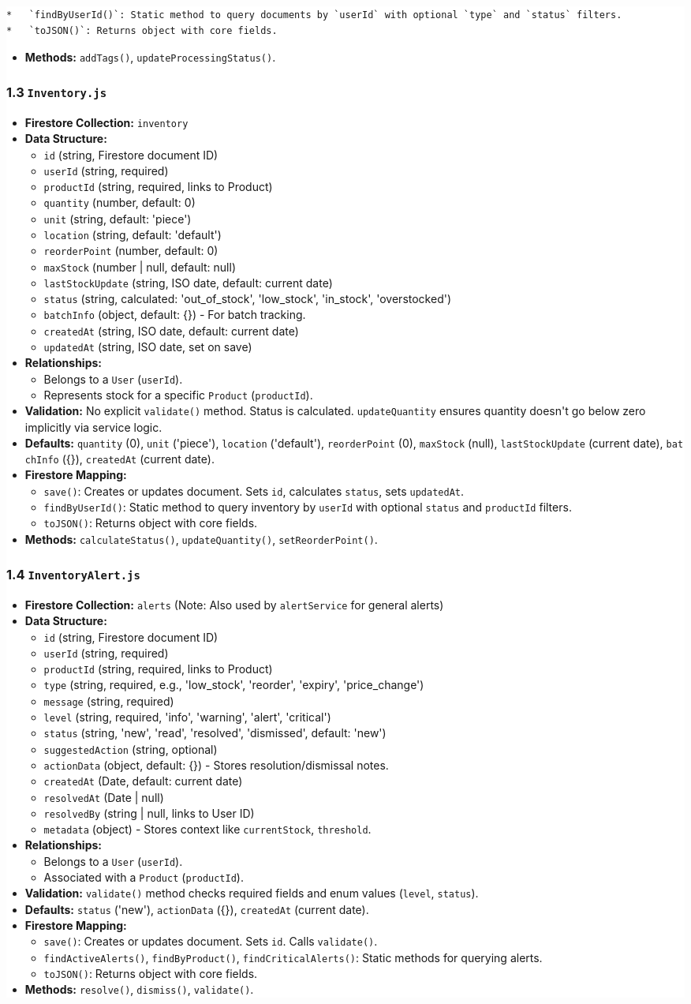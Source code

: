     *   `findByUserId()`: Static method to query documents by `userId` with optional `type` and `status` filters.
    *   `toJSON()`: Returns object with core fields.
*   **Methods:** `addTags()`, `updateProcessingStatus()`.

### 1.3 `Inventory.js`

*   **Firestore Collection:** `inventory`
*   **Data Structure:**
    *   `id` (string, Firestore document ID)
    *   `userId` (string, required)
    *   `productId` (string, required, links to Product)
    *   `quantity` (number, default: 0)
    *   `unit` (string, default: 'piece')
    *   `location` (string, default: 'default')
    *   `reorderPoint` (number, default: 0)
    *   `maxStock` (number | null, default: null)
    *   `lastStockUpdate` (string, ISO date, default: current date)
    *   `status` (string, calculated: 'out_of_stock', 'low_stock', 'in_stock', 'overstocked')
    *   `batchInfo` (object, default: {}) - For batch tracking.
    *   `createdAt` (string, ISO date, default: current date)
    *   `updatedAt` (string, ISO date, set on save)
*   **Relationships:**
    *   Belongs to a `User` (`userId`).
    *   Represents stock for a specific `Product` (`productId`).
*   **Validation:** No explicit `validate()` method. Status is calculated. `updateQuantity` ensures quantity doesn't go below zero implicitly via service logic.
*   **Defaults:** `quantity` (0), `unit` ('piece'), `location` ('default'), `reorderPoint` (0), `maxStock` (null), `lastStockUpdate` (current date), `batchInfo` ({}), `createdAt` (current date).
*   **Firestore Mapping:**
    *   `save()`: Creates or updates document. Sets `id`, calculates `status`, sets `updatedAt`.
    *   `findByUserId()`: Static method to query inventory by `userId` with optional `status` and `productId` filters.
    *   `toJSON()`: Returns object with core fields.
*   **Methods:** `calculateStatus()`, `updateQuantity()`, `setReorderPoint()`.

### 1.4 `InventoryAlert.js`

*   **Firestore Collection:** `alerts` (Note: Also used by `alertService` for general alerts)
*   **Data Structure:**
    *   `id` (string, Firestore document ID)
    *   `userId` (string, required)
    *   `productId` (string, required, links to Product)
    *   `type` (string, required, e.g., 'low_stock', 'reorder', 'expiry', 'price_change')
    *   `message` (string, required)
    *   `level` (string, required, 'info', 'warning', 'alert', 'critical')
    *   `status` (string, 'new', 'read', 'resolved', 'dismissed', default: 'new')
    *   `suggestedAction` (string, optional)
    *   `actionData` (object, default: {}) - Stores resolution/dismissal notes.
    *   `createdAt` (Date, default: current date)
    *   `resolvedAt` (Date | null)
    *   `resolvedBy` (string | null, links to User ID)
    *   `metadata` (object) - Stores context like `currentStock`, `threshold`.
*   **Relationships:**
    *   Belongs to a `User` (`userId`).
    *   Associated with a `Product` (`productId`).
*   **Validation:** `validate()` method checks required fields and enum values (`level`, `status`).
*   **Defaults:** `status` ('new'), `actionData` ({}), `createdAt` (current date).
*   **Firestore Mapping:**
    *   `save()`: Creates or updates document. Sets `id`. Calls `validate()`.
    *   `findActiveAlerts()`, `findByProduct()`, `findCriticalAlerts()`: Static methods for querying alerts.
    *   `toJSON()`: Returns object with core fields.
*   **Methods:** `resolve()`, `dismiss()`, `validate()`.